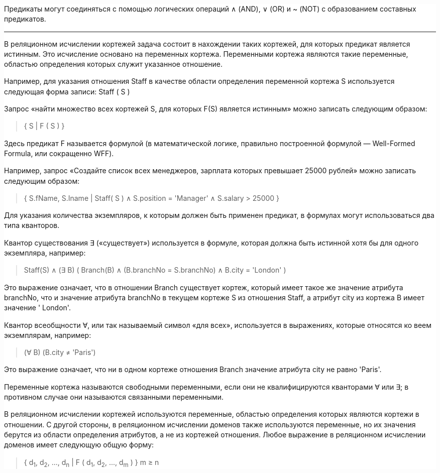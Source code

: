 Предикаты могут соединяться с помощью логических операций ∧ (AND), ∨
(OR) и ~ (NOT) с образованием составных предикатов.

---

В реляционном исчислении кортежей задача состоит в нахождении таких кортежей, для которых предикат является истинным.
Это исчисление основано на переменных кортежа. Переменными кортежа являются такие переменные, областью определения
которых служит указанное отношение.

Например, для указания отношения Staff в качестве области определения переменной кортежа S используется следующая форма
записи: Staff ( S )

Запрос «найти множество всех кортежей S, для которых F(S) является истинным» можно записать следующим образом:
> { S | F ( S ) }

Здесь предикат F называется формулой (в математической логике, правильно построенной формулой — Well-Formed Formula, или
сокращенно WFF).

Например, запрос «Создайте список всех менеджеров, зарплата которых превышает 25000 рублей» можно записать следующим
образом:
> { S.fName, S.Iname | Staff( S ) ∧ S.position = 'Manager' ∧ S.salary > 25000 }

Для указания количества экземпляров, к которым должен быть применен предикат, в формулах могут использоваться два типа
кванторов.

Квантор существования ∃ («существует») используется в формуле, которая должна быть истинной хотя бы для одного
экземпляра, например:
> Staff(S) ∧ (∃ B) ( Branch(B) ∧ (B.branchNo = S.branchNo) ∧ B.city = 'London' )

Это выражение означает, что в отношении Branch существует кортеж, который имеет такое же значение атрибута branchNo, что
и значение атрибута branchNo в текущем кортеже S из отношения Staff, а атрибут city из кортежа В имеет значение '
London'.

Квантор всеобщности ∀, или так называемый символ «для всех», используется в выражениях, которые относятся ко веем
экземплярам, например:
> (∀ B) (В.city ≠ 'Paris')

Это выражение означает, что ни в одном кортеже отношения Branch значение атрибута city не равно 'Paris'.

Переменные кортежа называются свободными переменными, если они не квалифицируются кванторами ∀ или ∃; в противном случае
они называются связанными переменными.

В реляционном исчислении кортежей используются переменные, областью определения которых являются кортежи в отношении. С
другой стороны, в реляционном исчислении доменов также используются переменные, но их значения берутся из области
определения атрибутов, а не из кортежей отношения. Любое выражение в реляционном исчислении доменов имеет следующую
общую форму:
> { d<sub>1</sub>, d<sub>2</sub>, ..., d<sub>n</sub> | F ( d<sub>1</sub>, d<sub>2</sub>, ..., d<sub>m</sub> ) } m ≥ n
